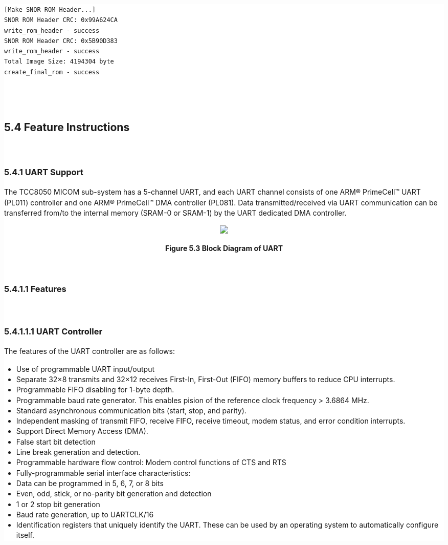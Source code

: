 ```
[Make SNOR ROM Header...]
SNOR ROM Header CRC: 0x99A624CA
write_rom_header - success
SNOR ROM Header CRC: 0x5B90D383
write_rom_header - success
Total Image Size: 4194304 byte
create_final_rom - success

```

<br/><br/>

## 5.4 Feature Instructions

<br/>

### 5.4.1 UART Support

The TCC8050 MICOM sub-system has a 5-channel UART, and each UART channel consists of one ARM® PrimeCell™ UART (PL011) controller and one ARM® PrimeCell™ DMA controller (PL081). Data transmitted/received via UART communication can be transferred from/to the internal memory (SRAM-0 or SRAM-1) by the UART dedicated DMA controller.

<p align="center">
    <img src="https://github.com/topst-development/Documentation/assets/161264431/f52d2fc1-91c4-4fd1-a37f-3133ecc59be4">
</p>
<p align="center"><strong>Figure 5.3 Block Diagram of UART</strong></p>

<br/>

### 5.4.1.1 Features

<br/>

### 5.4.1.1.1 UART Controller

The features of the UART controller are as follows:

- Use of programmable UART input/output
- Separate 32×8 transmits and 32×12 receives First-In, First-Out (FIFO) memory buffers to reduce CPU interrupts.
- Programmable FIFO disabling for 1-byte depth.
- Programmable baud rate generator. This enables pision of the reference clock frequency > 3.6864 MHz.
- Standard asynchronous communication bits (start, stop, and parity).
- Independent masking of transmit FIFO, receive FIFO, receive timeout, modem status, and error condition interrupts.
- Support Direct Memory Access (DMA).
- False start bit detection
- Line break generation and detection.
- Programmable hardware flow control: Modem control functions of CTS and RTS
- Fully-programmable serial interface characteristics:
- Data can be programmed in 5, 6, 7, or 8 bits
- Even, odd, stick, or no-parity bit generation and detection
- 1 or 2 stop bit generation
- Baud rate generation, up to UARTCLK/16
- Identification registers that uniquely identify the UART. These can be used by an operating system to automatically configure itself.
